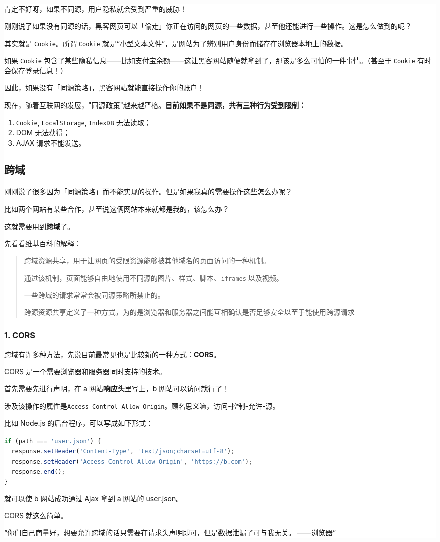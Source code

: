 肯定不好呀，如果不同源，用户隐私就会受到严重的威胁！

刚刚说了如果没有同源的话，黑客网页可以「偷走」你正在访问的网页的一些数据，甚至他还能进行一些操作。这是怎么做到的呢？

其实就是 `Cookie`。所谓 `Cookie` 就是“小型文本文件”，是网站为了辨别用户身份而储存在浏览器本地上的数据。

如果 `Cookie` 包含了某些隐私信息——比如支付宝余额——这让黑客网站随便就拿到了，那该是多么可怕的一件事情。（甚至于 `Cookie` 有时会保存登录信息！）

因此，如果没有「同源策略」，黑客网站就能直接操作你的账户！

现在，随着互联网的发展，"同源政策"越来越严格。**目前如果不是同源，共有三种行为受到限制：**

1. `Cookie`, `LocalStorage`, `IndexDB` 无法读取；
2. DOM 无法获得；
3. AJAX 请求不能发送。

## 跨域

刚刚说了很多因为「同源策略」而不能实现的操作。但是如果我真的需要操作这些怎么办呢？

比如两个网站有某些合作，甚至说这俩网站本来就都是我的，该怎么办？

这就需要用到**跨域**了。

先看看维基百科的解释：

> 跨域资源共享，用于让网页的受限资源能够被其他域名的页面访问的一种机制。
>
> 通过该机制，页面能够自由地使用不同源的图片、样式、脚本、`iframes` 以及视频。
>
> 一些跨域的请求常常会被同源策略所禁止的。
>
> 跨源资源共享定义了一种方式，为的是浏览器和服务器之间能互相确认是否足够安全以至于能使用跨源请求

### 1. CORS

跨域有许多种方法，先说目前最常见也是比较新的一种方式：**CORS**。

CORS 是一个需要浏览器和服务器同时支持的技术。

首先需要先进行声明，在 a 网站**响应头**里写上，b 网站可以访问就行了！

涉及该操作的属性是`Access-Control-Allow-Origin`。顾名思义嘛，访问-控制-允许-源。

比如 Node.js 的后台程序，可以写成如下形式：

```javascript
if (path === 'user.json') {
  response.setHeader('Content-Type', 'text/json;charset=utf-8');
  response.setHeader('Access-Control-Allow-Origin', 'https://b.com');
  response.end();
}
```

就可以使 b 网站成功通过 Ajax 拿到 a 网站的 user.json。

CORS 就这么简单。

“你们自己商量好，想要允许跨域的话只需要在请求头声明即可，但是数据泄漏了可与我无关。 ——浏览器”
